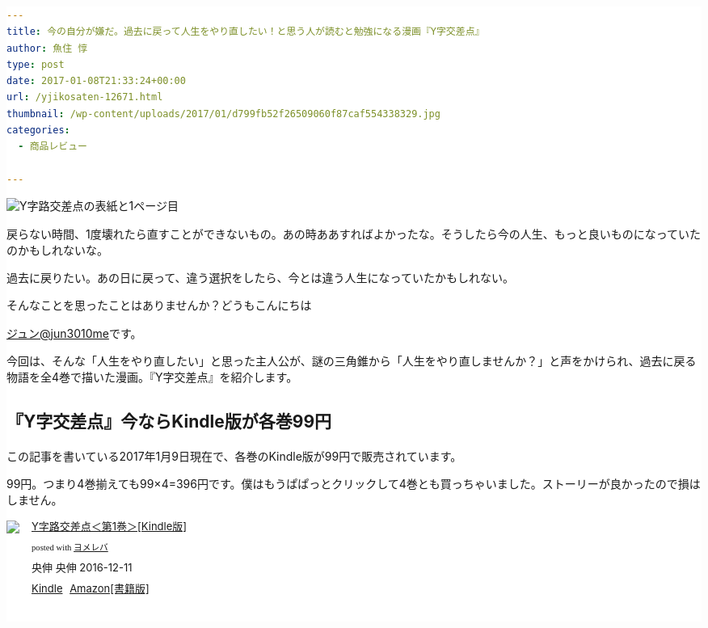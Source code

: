 ```yaml
---
title: 今の自分が嫌だ。過去に戻って人生をやり直したい！と思う人が読むと勉強になる漫画『Y字交差点』
author: 魚住 惇
type: post
date: 2017-01-08T21:33:24+00:00
url: /yjikosaten-12671.html
thumbnail: /wp-content/uploads/2017/01/d799fb52f26509060f87caf554338329.jpg
categories:
  - 商品レビュー

---
```

<img decoding="async" loading="lazy" src="/wp-content/uploads/2017/01/d799fb52f26509060f87caf554338329.jpg" alt="Y字路交差点の表紙と1ページ目" title="thumb_イメージ 20_1024.jpg" border="0" width="512" height="384" />  
  
戻らない時間、1度壊れたら直すことができないもの。あの時ああすればよかったな。そうしたら今の人生、もっと良いものになっていたのかもしれないな。

過去に戻りたい。あの日に戻って、違う選択をしたら、今とは違う人生になっていたかもしれない。

そんなことを思ったことはありませんか？どうもこんにちは

[ジュン@jun3010me][1]です。

今回は、そんな「人生をやり直したい」と思った主人公が、謎の三角錐から「人生をやり直しませんか？」と声をかけられ、過去に戻る物語を全4巻で描いた漫画。『Y字交差点』を紹介します。

## 『Y字交差点』今ならKindle版が各巻99円

この記事を書いている2017年1月9日現在で、各巻のKindle版が99円で販売されています。

99円。つまり4巻揃えても99&#215;4=396円です。僕はもうぱぱっとクリックして4巻とも買っちゃいました。ストーリーが良かったので損はしません。

<div class="booklink-box" style="text-align:left;padding-bottom:20px;font-size:small;/zoom: 1;overflow: hidden;">
  <div class="booklink-image" style="float:left;margin:0 15px 10px 0;">
    <a href="http://www.amazon.co.jp/exec/obidos/asin/B01MXXEI3Q/jn050191-22/" target="_blank" ><img decoding="async" src="https://images-fe.ssl-images-amazon.com/images/I/51EMBwM90rL._SL160_.jpg" style="border: none;" /></a>
  </div>
  <div class="booklink-info" style="line-height:120%;/zoom: 1;overflow: hidden;">
    <div class="booklink-name" style="margin-bottom:10px;line-height:120%">
      <a href="http://www.amazon.co.jp/exec/obidos/asin/B01MXXEI3Q/jn050191-22/" target="_blank" >Y字路交差点＜第1巻＞[Kindle版]</a></p>
      <div class="booklink-powered-date" style="font-size:8pt;margin-top:5px;font-family:verdana;line-height:120%">
        posted with <a href="http://yomereba.com" rel="nofollow" target="_blank">ヨメレバ</a>
      </div>
    </div>
    <div class="booklink-detail" style="margin-bottom:5px;">
      央伸 央伸 2016-12-11
    </div>
    <div class="booklink-link2" style="margin-top:10px;">
      <div class="shoplinkkindle" style="display:inline;margin-right:5px">
        <a href="http://www.amazon.co.jp/exec/obidos/ASIN/B01MXXEI3Q/jn050191-22/" target="_blank" >Kindle</a>
      </div>
      <div class="shoplinkamazon" style="display:inline;margin-right:5px">
        <a href="http://www.amazon.co.jp/gp/search?keywords=Y%8E%9A%98H%8C%F0%8D%B7%93_%81%83%91%E61%8A%AA%81%84&#038;__mk_ja_JP=%83J%83%5E%83J%83i&#038;url=search-alias%3Dstripbooks&#038;tag=jn050191-22" target="_blank" >Amazon[書籍版]</a>
      </div></p>
    </div>
  </div>
  <div class="booklink-footer" style="clear: left">
  </div>
</div>


 [1]: https://twitter.com/jun3010me